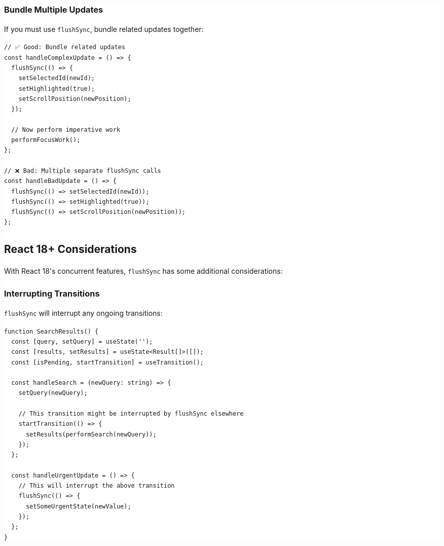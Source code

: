 ### Bundle Multiple Updates

If you must use `flushSync`, bundle related updates together:

```tsx
// ✅ Good: Bundle related updates
const handleComplexUpdate = () => {
  flushSync(() => {
    setSelectedId(newId);
    setHighlighted(true);
    setScrollPosition(newPosition);
  });

  // Now perform imperative work
  performFocusWork();
};

// ❌ Bad: Multiple separate flushSync calls
const handleBadUpdate = () => {
  flushSync(() => setSelectedId(newId));
  flushSync(() => setHighlighted(true));
  flushSync(() => setScrollPosition(newPosition));
};
```

## React 18+ Considerations

With React 18's concurrent features, `flushSync` has some additional considerations:

### Interrupting Transitions

`flushSync` will interrupt any ongoing transitions:

```tsx
function SearchResults() {
  const [query, setQuery] = useState('');
  const [results, setResults] = useState<Result[]>([]);
  const [isPending, startTransition] = useTransition();

  const handleSearch = (newQuery: string) => {
    setQuery(newQuery);

    // This transition might be interrupted by flushSync elsewhere
    startTransition(() => {
      setResults(performSearch(newQuery));
    });
  };

  const handleUrgentUpdate = () => {
    // This will interrupt the above transition
    flushSync(() => {
      setSomeUrgentState(newValue);
    });
  };
}
```
